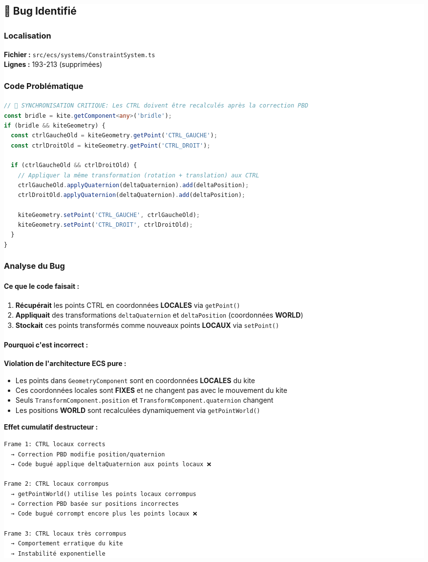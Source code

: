 
## 🐛 Bug Identifié

### Localisation
**Fichier :** `src/ecs/systems/ConstraintSystem.ts`  
**Lignes :** 193-213 (supprimées)

### Code Problématique

```typescript
// 🔧 SYNCHRONISATION CRITIQUE: Les CTRL doivent être recalculés après la correction PBD
const bridle = kite.getComponent<any>('bridle');
if (bridle && kiteGeometry) {
  const ctrlGaucheOld = kiteGeometry.getPoint('CTRL_GAUCHE');
  const ctrlDroitOld = kiteGeometry.getPoint('CTRL_DROIT');
  
  if (ctrlGaucheOld && ctrlDroitOld) {
    // Appliquer la même transformation (rotation + translation) aux CTRL
    ctrlGaucheOld.applyQuaternion(deltaQuaternion).add(deltaPosition);
    ctrlDroitOld.applyQuaternion(deltaQuaternion).add(deltaPosition);
    
    kiteGeometry.setPoint('CTRL_GAUCHE', ctrlGaucheOld);
    kiteGeometry.setPoint('CTRL_DROIT', ctrlDroitOld);
  }
}
```

### Analyse du Bug

#### Ce que le code faisait :
1. **Récupérait** les points CTRL en coordonnées **LOCALES** via `getPoint()`
2. **Appliquait** des transformations `deltaQuaternion` et `deltaPosition` (coordonnées **WORLD**)
3. **Stockait** ces points transformés comme nouveaux points **LOCAUX** via `setPoint()`

#### Pourquoi c'est incorrect :

**Violation de l'architecture ECS pure :**
- Les points dans `GeometryComponent` sont en coordonnées **LOCALES** du kite
- Ces coordonnées locales sont **FIXES** et ne changent pas avec le mouvement du kite
- Seuls `TransformComponent.position` et `TransformComponent.quaternion` changent
- Les positions **WORLD** sont recalculées dynamiquement via `getPointWorld()`

**Effet cumulatif destructeur :**
```
Frame 1: CTRL locaux corrects
  → Correction PBD modifie position/quaternion
  → Code bugué applique deltaQuaternion aux points locaux ❌
  
Frame 2: CTRL locaux corrompus
  → getPointWorld() utilise les points locaux corrompus
  → Correction PBD basée sur positions incorrectes
  → Code bugué corrompt encore plus les points locaux ❌
  
Frame 3: CTRL locaux très corrompus
  → Comportement erratique du kite
  → Instabilité exponentielle
```
